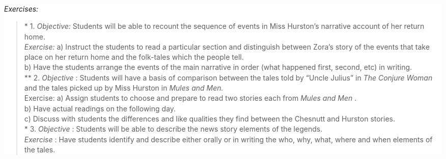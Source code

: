 <p>
<i>
Exercises:
</i>
</p>
<blockquote>
<dl>
<dt>
* 1.
<i>
Objective:
</i>
Students will be able to recount the sequence of events in Miss Hurston’s narrative account of her return home.
<dt>
<i>
Exercise:
</i>
a) Instruct the students to read a particular section and distinguish between Zora’s story of the events that take place on her return home and the folk-tales which the people tell.
<dt>
b) Have the students arrange the events of the main narrative in order (what happened first, second, etc) in writing.
<dt>
** 2.
<i>
Objective
</i>
: Students will have a basis of comparison between the tales told by “Uncle Julius” in
<i>
The Conjure Woman
</i>
and the tales picked up by Miss Hurston in
<i>
Mules and Men.
</i>
<dt>
Exercise: a) Assign students to choose and prepare to read two stories each from
<i>
Mules and Men
</i>
.
<dt>
b) Have actual readings on the following day.
<dt>
c) Discuss with students the differences and like qualities they find between the Chesnutt and Hurston stories.
<dt>
* 3.
<i>
Objective
</i>
: Students will be able to describe the news story elements of the legends.
<dt>
<i>
Exercise
</i>
: Have students identify and describe either orally or in writing the who, why, what, where and when elements of the tales.
</dt>
</dt>
</dt>
</dt>
</dt>
